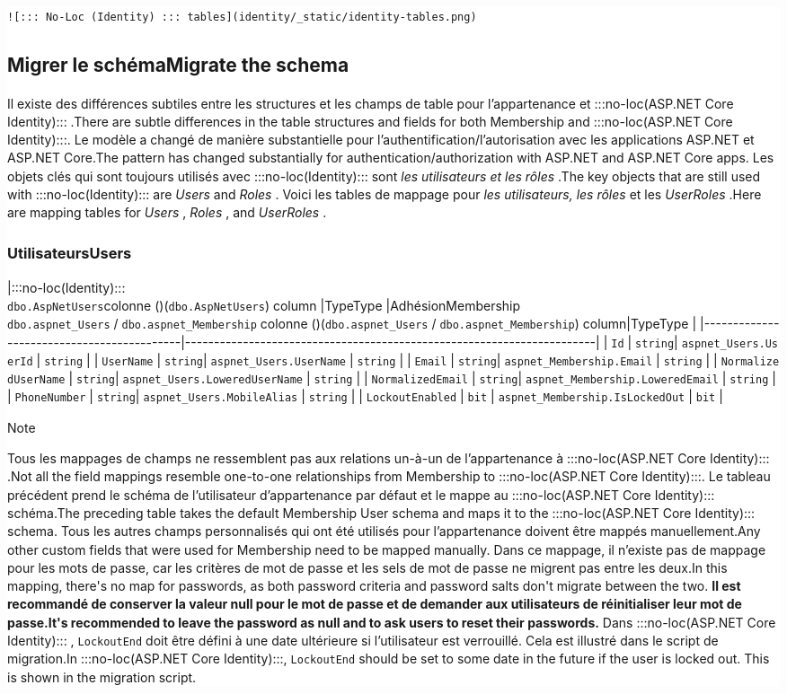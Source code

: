     ![::: No-Loc (Identity) ::: tables](identity/_static/identity-tables.png)

## <a name="migrate-the-schema"></a><span data-ttu-id="87ffc-144">Migrer le schéma</span><span class="sxs-lookup"><span data-stu-id="87ffc-144">Migrate the schema</span></span>

<span data-ttu-id="87ffc-145">Il existe des différences subtiles entre les structures et les champs de table pour l’appartenance et :::no-loc(ASP.NET Core Identity)::: .</span><span class="sxs-lookup"><span data-stu-id="87ffc-145">There are subtle differences in the table structures and fields for both Membership and :::no-loc(ASP.NET Core Identity):::.</span></span> <span data-ttu-id="87ffc-146">Le modèle a changé de manière substantielle pour l’authentification/l’autorisation avec les applications ASP.NET et ASP.NET Core.</span><span class="sxs-lookup"><span data-stu-id="87ffc-146">The pattern has changed substantially for authentication/authorization with ASP.NET and ASP.NET Core apps.</span></span> <span data-ttu-id="87ffc-147">Les objets clés qui sont toujours utilisés avec :::no-loc(Identity)::: sont *les utilisateurs et les* *rôles* .</span><span class="sxs-lookup"><span data-stu-id="87ffc-147">The key objects that are still used with :::no-loc(Identity)::: are *Users* and *Roles* .</span></span> <span data-ttu-id="87ffc-148">Voici les tables de mappage pour *les utilisateurs, les* *rôles* et les *UserRoles* .</span><span class="sxs-lookup"><span data-stu-id="87ffc-148">Here are mapping tables for *Users* , *Roles* , and *UserRoles* .</span></span>

### <a name="users"></a><span data-ttu-id="87ffc-149">Utilisateurs</span><span class="sxs-lookup"><span data-stu-id="87ffc-149">Users</span></span>

|:::no-loc(Identity):::<br><span data-ttu-id="87ffc-150">`dbo.AspNetUsers`colonne ()</span><span class="sxs-lookup"><span data-stu-id="87ffc-150">(`dbo.AspNetUsers`) column</span></span>  |<span data-ttu-id="87ffc-151">Type</span><span class="sxs-lookup"><span data-stu-id="87ffc-151">Type</span></span>     |<span data-ttu-id="87ffc-152">Adhésion</span><span class="sxs-lookup"><span data-stu-id="87ffc-152">Membership</span></span><br><span data-ttu-id="87ffc-153">`dbo.aspnet_Users`  /  `dbo.aspnet_Membership` colonne ()</span><span class="sxs-lookup"><span data-stu-id="87ffc-153">(`dbo.aspnet_Users` / `dbo.aspnet_Membership`) column</span></span>|<span data-ttu-id="87ffc-154">Type</span><span class="sxs-lookup"><span data-stu-id="87ffc-154">Type</span></span>      |
|-------------------------------------------|-----------------------------------------------------------------------|
| `Id`                            | `string`| `aspnet_Users.UserId`                                      | `string` |
| `UserName`                      | `string`| `aspnet_Users.UserName`                                    | `string` |
| `Email`                         | `string`| `aspnet_Membership.Email`                                  | `string` |
| `NormalizedUserName`            | `string`| `aspnet_Users.LoweredUserName`                             | `string` |
| `NormalizedEmail`               | `string`| `aspnet_Membership.LoweredEmail`                           | `string` |
| `PhoneNumber`                   | `string`| `aspnet_Users.MobileAlias`                                 | `string` |
| `LockoutEnabled`                | `bit`   | `aspnet_Membership.IsLockedOut`                            | `bit`    |

> [!NOTE]
> <span data-ttu-id="87ffc-155">Tous les mappages de champs ne ressemblent pas aux relations un-à-un de l’appartenance à :::no-loc(ASP.NET Core Identity)::: .</span><span class="sxs-lookup"><span data-stu-id="87ffc-155">Not all the field mappings resemble one-to-one relationships from Membership to :::no-loc(ASP.NET Core Identity):::.</span></span> <span data-ttu-id="87ffc-156">Le tableau précédent prend le schéma de l’utilisateur d’appartenance par défaut et le mappe au :::no-loc(ASP.NET Core Identity)::: schéma.</span><span class="sxs-lookup"><span data-stu-id="87ffc-156">The preceding table takes the default Membership User schema and maps it to the :::no-loc(ASP.NET Core Identity)::: schema.</span></span> <span data-ttu-id="87ffc-157">Tous les autres champs personnalisés qui ont été utilisés pour l’appartenance doivent être mappés manuellement.</span><span class="sxs-lookup"><span data-stu-id="87ffc-157">Any other custom fields that were used for Membership need to be mapped manually.</span></span> <span data-ttu-id="87ffc-158">Dans ce mappage, il n’existe pas de mappage pour les mots de passe, car les critères de mot de passe et les sels de mot de passe ne migrent pas entre les deux.</span><span class="sxs-lookup"><span data-stu-id="87ffc-158">In this mapping, there's no map for passwords, as both password criteria and password salts don't migrate between the two.</span></span> <span data-ttu-id="87ffc-159">**Il est recommandé de conserver la valeur null pour le mot de passe et de demander aux utilisateurs de réinitialiser leur mot de passe.**</span><span class="sxs-lookup"><span data-stu-id="87ffc-159">**It's recommended to leave the password as null and to ask users to reset their passwords.**</span></span> <span data-ttu-id="87ffc-160">Dans :::no-loc(ASP.NET Core Identity)::: , `LockoutEnd` doit être défini à une date ultérieure si l’utilisateur est verrouillé. Cela est illustré dans le script de migration.</span><span class="sxs-lookup"><span data-stu-id="87ffc-160">In :::no-loc(ASP.NET Core Identity):::, `LockoutEnd` should be set to some date in the future if the user is locked out. This is shown in the migration script.</span></span>
